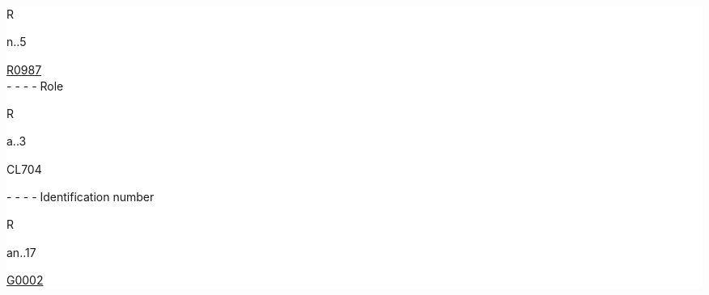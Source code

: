   <td>
   <p class="s4">
    R
   </p>
  </td>
  <td>
   <p class="s4">
    n..5
   </p>
  </td>
  <td>
  </td>
  <td>
   <a href="rules.html#r0987">
    R0987
   </a>
   <div>
   </div>
  </td>
 </tr>
 <tr>
  <td>
   - - - - Role
  </td>
  <td>
   <p class="s4">
    R
   </p>
  </td>
  <td>
   <p class="s4">
    a..3
   </p>
  </td>
  <td>
   <p class="s4">
    CL704
   </p>
  </td>
  <td>
  </td>
 </tr>
 <tr>
  <td>
   - - - - Identification number
  </td>
  <td>
   <p class="s4">
    R
   </p>
  </td>
  <td>
   <p class="s4">
    an..17
   </p>
  </td>
  <td>
  </td>
  <td>
   <a href="rules.html#g0002">
    G0002
   </a>
   <div>
   </div>